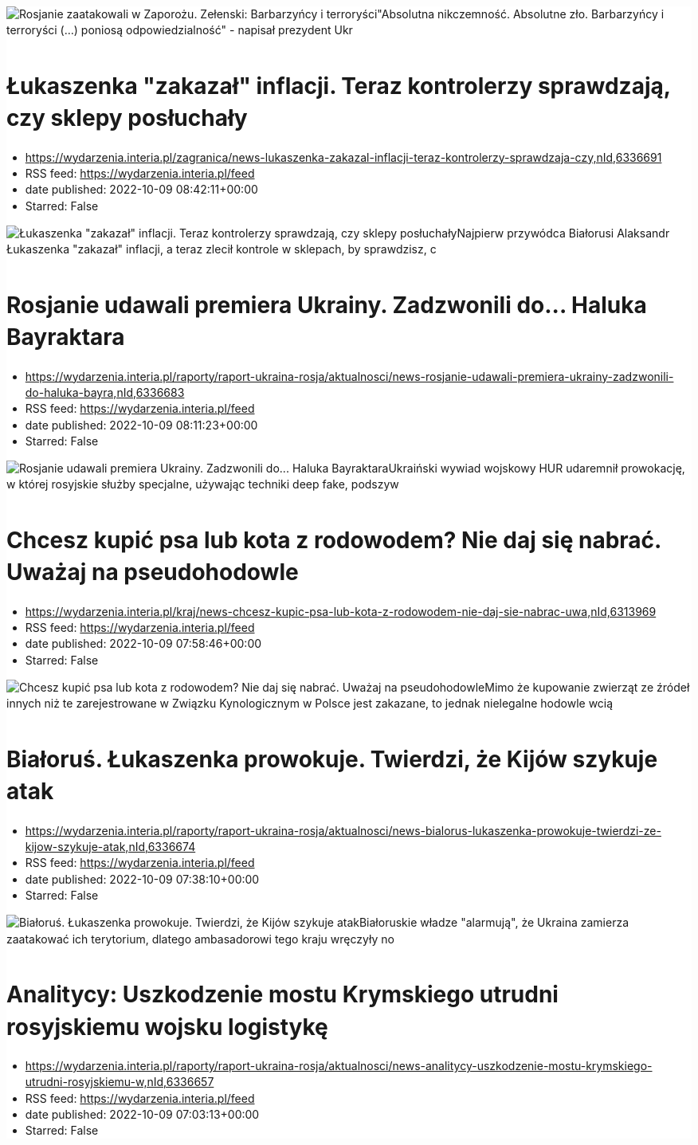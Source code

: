 <p><a href="https://wydarzenia.interia.pl/raporty/raport-ukraina-rosja/aktualnosci/news-rosjanie-zaatakowali-w-zaporozu-zelenski-barbarzyncy-i-terro,nId,6336694"><img align="left" alt="Rosjanie zaatakowali w Zaporożu. Zełenski: Barbarzyńcy i terroryści" src="https://i.iplsc.com/rosjanie-zaatakowali-w-zaporozu-zelenski-barbarzyncy-i-terro/000G6EP0PPH9WQXL-C321.jpg" /></a>&quot;Absolutna nikczemność. Absolutne zło. Barbarzyńcy i terroryści (…) poniosą odpowiedzialność&quot; - napisał prezydent Ukr

# Łukaszenka "zakazał" inflacji. Teraz kontrolerzy sprawdzają, czy sklepy posłuchały
 - https://wydarzenia.interia.pl/zagranica/news-lukaszenka-zakazal-inflacji-teraz-kontrolerzy-sprawdzaja-czy,nId,6336691
 - RSS feed: https://wydarzenia.interia.pl/feed
 - date published: 2022-10-09 08:42:11+00:00
 - Starred: False

<p><a href="https://wydarzenia.interia.pl/zagranica/news-lukaszenka-zakazal-inflacji-teraz-kontrolerzy-sprawdzaja-czy,nId,6336691"><img align="left" alt="Łukaszenka &quot;zakazał&quot; inflacji. Teraz kontrolerzy sprawdzają, czy sklepy posłuchały " src="https://i.iplsc.com/lukaszenka-zakazal-inflacji-teraz-kontrolerzy-sprawdzaja-czy/000G6EOGGNXQXHNT-C321.jpg" /></a>Najpierw przywódca Białorusi Alaksandr Łukaszenka &quot;zakazał&quot; inflacji, a teraz zlecił kontrole w sklepach, by sprawdzisz, c

# Rosjanie udawali premiera Ukrainy. Zadzwonili do... Haluka Bayraktara
 - https://wydarzenia.interia.pl/raporty/raport-ukraina-rosja/aktualnosci/news-rosjanie-udawali-premiera-ukrainy-zadzwonili-do-haluka-bayra,nId,6336683
 - RSS feed: https://wydarzenia.interia.pl/feed
 - date published: 2022-10-09 08:11:23+00:00
 - Starred: False

<p><a href="https://wydarzenia.interia.pl/raporty/raport-ukraina-rosja/aktualnosci/news-rosjanie-udawali-premiera-ukrainy-zadzwonili-do-haluka-bayra,nId,6336683"><img align="left" alt="Rosjanie udawali premiera Ukrainy. Zadzwonili do... Haluka Bayraktara" src="https://i.iplsc.com/rosjanie-udawali-premiera-ukrainy-zadzwonili-do-haluka-bayra/000G6EM3N9BQV7D8-C321.jpg" /></a>Ukraiński wywiad wojskowy HUR udaremnił prowokację, w której rosyjskie służby specjalne, używając techniki deep fake, podszyw

# Chcesz kupić psa lub kota z rodowodem? Nie daj się nabrać. Uważaj na pseudohodowle
 - https://wydarzenia.interia.pl/kraj/news-chcesz-kupic-psa-lub-kota-z-rodowodem-nie-daj-sie-nabrac-uwa,nId,6313969
 - RSS feed: https://wydarzenia.interia.pl/feed
 - date published: 2022-10-09 07:58:46+00:00
 - Starred: False

<p><a href="https://wydarzenia.interia.pl/kraj/news-chcesz-kupic-psa-lub-kota-z-rodowodem-nie-daj-sie-nabrac-uwa,nId,6313969"><img align="left" alt="Chcesz kupić psa lub kota z rodowodem? Nie daj się nabrać. Uważaj na pseudohodowle " src="https://i.iplsc.com/chcesz-kupic-psa-lub-kota-z-rodowodem-nie-daj-sie-nabrac-uwa/000G4ORWOL1CNAGG-C321.jpg" /></a>Mimo że kupowanie zwierząt ze źródeł innych niż te zarejestrowane w Związku Kynologicznym w Polsce jest zakazane, to jednak nielegalne hodowle wcią

# Białoruś. Łukaszenka prowokuje. Twierdzi, że Kijów szykuje atak
 - https://wydarzenia.interia.pl/raporty/raport-ukraina-rosja/aktualnosci/news-bialorus-lukaszenka-prowokuje-twierdzi-ze-kijow-szykuje-atak,nId,6336674
 - RSS feed: https://wydarzenia.interia.pl/feed
 - date published: 2022-10-09 07:38:10+00:00
 - Starred: False

<p><a href="https://wydarzenia.interia.pl/raporty/raport-ukraina-rosja/aktualnosci/news-bialorus-lukaszenka-prowokuje-twierdzi-ze-kijow-szykuje-atak,nId,6336674"><img align="left" alt="Białoruś. Łukaszenka prowokuje. Twierdzi, że Kijów szykuje atak" src="https://i.iplsc.com/bialorus-lukaszenka-prowokuje-twierdzi-ze-kijow-szykuje-atak/000G6EJS5NWJ2OAD-C321.jpg" /></a>Białoruskie władze &quot;alarmują&quot;, że Ukraina zamierza zaatakować ich terytorium, dlatego ambasadorowi tego kraju wręczyły no

# Analitycy: Uszkodzenie mostu Krymskiego utrudni rosyjskiemu wojsku logistykę
 - https://wydarzenia.interia.pl/raporty/raport-ukraina-rosja/aktualnosci/news-analitycy-uszkodzenie-mostu-krymskiego-utrudni-rosyjskiemu-w,nId,6336657
 - RSS feed: https://wydarzenia.interia.pl/feed
 - date published: 2022-10-09 07:03:13+00:00
 - Starred: False
